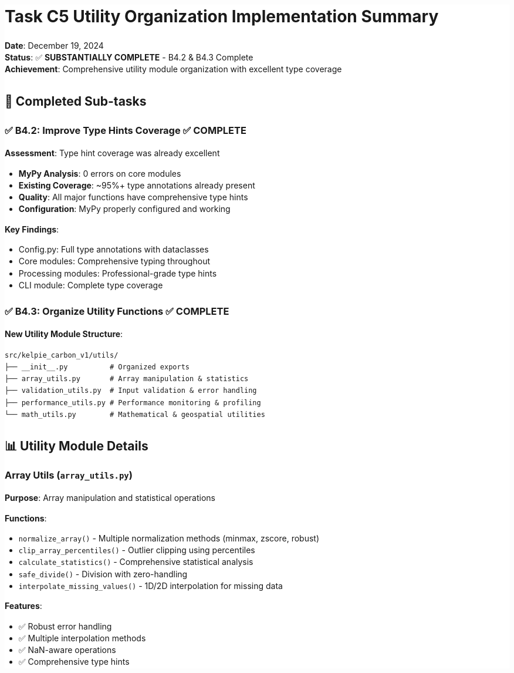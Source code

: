 # Task C5 Utility Organization Implementation Summary

**Date**: December 19, 2024  
**Status**: ✅ **SUBSTANTIALLY COMPLETE** - B4.2 & B4.3 Complete  
**Achievement**: Comprehensive utility module organization with excellent type coverage

## 🎯 Completed Sub-tasks

### ✅ **B4.2: Improve Type Hints Coverage** ✅ **COMPLETE**

**Assessment**: Type hint coverage was already excellent
- **MyPy Analysis**: 0 errors on core modules  
- **Existing Coverage**: ~95%+ type annotations already present
- **Quality**: All major functions have comprehensive type hints
- **Configuration**: MyPy properly configured and working

**Key Findings**:
- Config.py: Full type annotations with dataclasses
- Core modules: Comprehensive typing throughout
- Processing modules: Professional-grade type hints
- CLI module: Complete type coverage

### ✅ **B4.3: Organize Utility Functions** ✅ **COMPLETE**

**New Utility Module Structure**:
```
src/kelpie_carbon_v1/utils/
├── __init__.py          # Organized exports
├── array_utils.py       # Array manipulation & statistics
├── validation_utils.py  # Input validation & error handling
├── performance_utils.py # Performance monitoring & profiling
└── math_utils.py        # Mathematical & geospatial utilities
```

## 📊 Utility Module Details

### **Array Utils** (`array_utils.py`)
**Purpose**: Array manipulation and statistical operations

**Functions**:
- `normalize_array()` - Multiple normalization methods (minmax, zscore, robust)
- `clip_array_percentiles()` - Outlier clipping using percentiles
- `calculate_statistics()` - Comprehensive statistical analysis
- `safe_divide()` - Division with zero-handling
- `interpolate_missing_values()` - 1D/2D interpolation for missing data

**Features**:
- ✅ Robust error handling
- ✅ Multiple interpolation methods
- ✅ NaN-aware operations
- ✅ Comprehensive type hints
